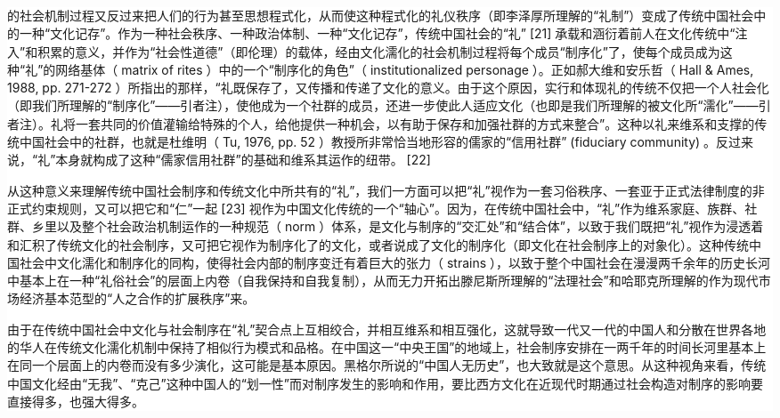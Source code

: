    的社会机制过程又反过来把人们的行为甚至思想程式化，从而使这种程式化的礼仪秩序（即李泽厚所理解的“礼制”）变成了传统中国社会中的一种“文化记存”。作为一种社会秩序、一种政治体制、一种“文化记存”，传统中国社会的“礼”
   <span lang="EN-US">
    [21]
   </span>
   承载和涵衍着前人在文化传统中“注入”和积累的意义，并作为“社会性道德”（即伦理）的载体，经由文化濡化的社会机制过程将每个成员“制序化”了，使每个成员成为这种“礼”的网络基体（
   <span lang="EN-US">
    matrix of rites
   </span>
   ）中的一个“制序化的角色”（
   <span lang="EN-US">
    institutionalized personage
   </span>
   ）。正如郝大维和安乐哲（
   <span lang="EN-US">
    Hall &amp; Ames, 1988, pp. 271-272
   </span>
   ）所指出的那样，“礼既保存了，又传播和传递了文化的意义。由于这个原因，实行和体现礼的传统不仅把一个人社会化（即我们所理解的“制序化”——引者注），使他成为一个社群的成员，还进一步使此人适应文化（也即是我们所理解的被文化所“濡化”——引者注）。礼将一套共同的价值灌输给特殊的个人，给他提供一种机会，以有助于保存和加强社群的方式来整合”。这种以礼来维系和支撑的传统中国社会中的社群，也就是杜维明（
   <span lang="EN-US">
    Tu, 1976, pp. 52
   </span>
   ）教授所非常恰当地形容的儒家的“信用社群”
   <span lang="EN-US">
    (fiduciary community)
   </span>
   。反过来说，“礼”本身就构成了这种“儒家信用社群”的基础和维系其运作的纽带。
   <span lang="EN-US">
    [22]
   </span>
  </p>
  <p class="MsoNormal" style="text-indent:21.1pt;">
   <b>
    <span lang="EN-US">
    </span>
   </b>
  </p>
  <p class="MsoNormal">
   从这种意义来理解传统中国社会制序和传统文化中所共有的“礼”，我们一方面可以把“礼”视作为一套习俗秩序、一套亚于正式法律制度的非正式约束规则，又可以把它和“仁”一起
   <span lang="EN-US">
    [23]
   </span>
   视作为中国文化传统的一个“轴心”。因为，在传统中国社会中，“礼”作为维系家庭、族群、社群、乡里以及整个社会政治机制运作的一种规范（
   <span lang="EN-US">
    norm
   </span>
   ）体系，是文化与制序的“交汇处”和“结合体”，以致于我们既把“礼”视作为浸透着和汇积了传统文化的社会制序，又可把它视作为制序化了的文化，或者说成了文化的制序化（即文化在社会制序上的对象化）。这种传统中国社会中文化濡化和制序化的同构，使得社会内部的制序变迁有着巨大的张力（
   <span lang="EN-US">
    strains
   </span>
   ），以致于整个中国社会在漫漫两千余年的历史长河中基本上在一种“礼俗社会”的层面上内卷（自我保持和自我复制），从而无力开拓出滕尼斯所理解的“法理社会”和哈耶克所理解的作为现代市场经济基本范型的“人之合作的扩展秩序”来。
  </p>
  <p class="MsoNormal" style="text-indent:21.1pt;">
   <b>
    <span lang="EN-US">
    </span>
   </b>
  </p>
  <p class="MsoNormal">
   由于在传统中国社会中文化与社会制序在“礼”契合点上互相绞合，并相互维系和相互强化，这就导致一代又一代的中国人和分散在世界各地的华人在传统文化濡化机制中保持了相似行为模式和品格。在中国这一“中央王国”的地域上，社会制序安排在一两千年的时间长河里基本上在同一个层面上的内卷而没有多少演化，这可能是基本原因。黑格尔所说的“中国人无历史”，也大致就是这个意思。从这种视角来看，传统中国文化经由“无我”、“克己”这种中国人的“划一性”而对制序发生的影响和作用，要比西方文化在近现代时期通过社会构造对制序的影响要直接得多，也强大得多。
